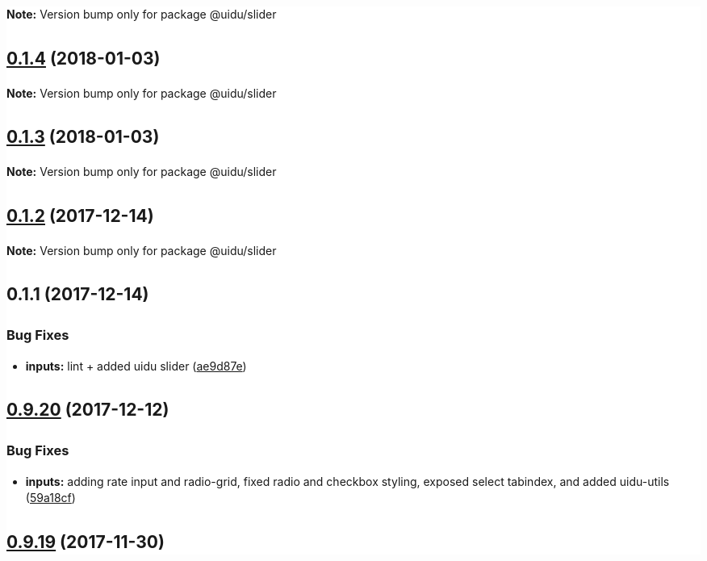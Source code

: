 


**Note:** Version bump only for package @uidu/slider

<a name="0.1.4"></a>
## [0.1.4](https://github.com/uidu-org/uidu-ui-kit/compare/@uidu/slider@0.1.3...@uidu/slider@0.1.4) (2018-01-03)




**Note:** Version bump only for package @uidu/slider

<a name="0.1.3"></a>
## [0.1.3](https://github.com/uidu-org/uidu-ui-kit/compare/@uidu/slider@0.1.2...@uidu/slider@0.1.3) (2018-01-03)




**Note:** Version bump only for package @uidu/slider

<a name="0.1.2"></a>
## [0.1.2](https://github.com/uidu-org/uidu-ui-kit/compare/@uidu/slider@0.1.1...@uidu/slider@0.1.2) (2017-12-14)




**Note:** Version bump only for package @uidu/slider

<a name="0.1.1"></a>
## 0.1.1 (2017-12-14)


### Bug Fixes

* **inputs:** lint + added uidu slider ([ae9d87e](https://github.com/uidu-org/uidu-ui-kit/commit/ae9d87e))




<a name="0.9.20"></a>
## [0.9.20](https://github.com/uidu-org/uidu-ui-kit/compare/@uidu/inputs@0.9.19...@uidu/inputs@0.9.20) (2017-12-12)


### Bug Fixes

* **inputs:** adding rate input and radio-grid, fixed radio and checkbox styling, exposed select tabindex, and added uidu-utils ([59a18cf](https://github.com/uidu-org/uidu-ui-kit/commit/59a18cf))




<a name="0.9.19"></a>
## [0.9.19](https://github.com/uidu-org/uidu-ui-kit/compare/@uidu/inputs@0.9.18...@uidu/inputs@0.9.19) (2017-11-30)
